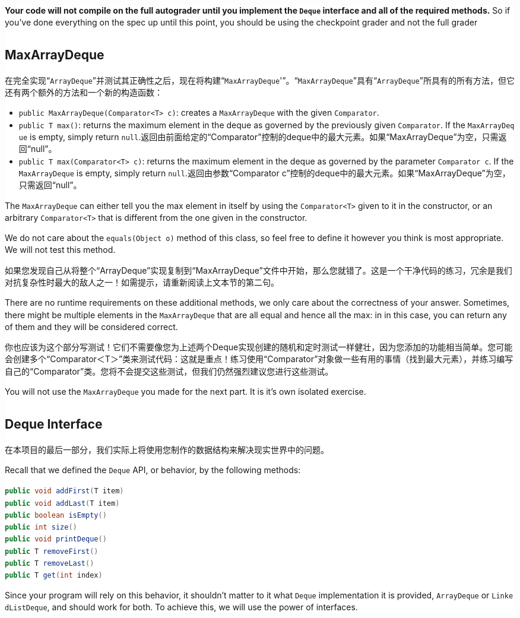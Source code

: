 **Your code will not compile on the full autograder until you implement the `Deque` interface and all of the required methods.** So if you’ve done everything on the spec up until this point, you should be using the checkpoint grader and not the full grader

## MaxArrayDeque

在完全实现“`ArrayDeque`”并测试其正确性之后，现在将构建“`MaxArrayDeque`'”。“`MaxArrayDeque`”具有“`ArrayDeque`”所具有的所有方法，但它还有两个额外的方法和一个新的构造函数：

- `public MaxArrayDeque(Comparator<T> c)`: creates a `MaxArrayDeque` with the given `Comparator`.
- `public T max()`: returns the maximum element in the deque as governed by the previously given `Comparator`. If the `MaxArrayDeque` is empty, simply return `null`.返回由前面给定的“Comparator”控制的deque中的最大元素。如果“MaxArrayDeque”为空，只需返回“null”。
- `public T max(Comparator<T> c)`: returns the maximum element in the deque as governed by the parameter `Comparator c`. If the `MaxArrayDeque` is empty, simply return `null`.返回由参数“Comparator c”控制的deque中的最大元素。如果“MaxArrayDeque”为空，只需返回“null”。

The `MaxArrayDeque` can either tell you the max element in itself by using the `Comparator<T>` given to it in the constructor, or an arbitrary `Comparator<T>` that is different from the one given in the constructor.

We do not care about the `equals(Object o)` method of this class, so feel free to define it however you think is most appropriate. We will not test this method.

如果您发现自己从将整个“ArrayDeque”实现复制到“MaxArrayDeque”文件中开始，那么您就错了。这是一个干净代码的练习，冗余是我们对抗复杂性时最大的敌人之一！如需提示，请重新阅读上文本节的第二句。

There are no runtime requirements on these additional methods, we only care about the correctness of your answer. Sometimes, there might be multiple elements in the `MaxArrayDeque` that are all equal and hence all the max: in in this case, you can return any of them and they will be considered correct.

你也应该为这个部分写测试！它们不需要像您为上述两个Deque实现创建的随机和定时测试一样健壮，因为您添加的功能相当简单。您可能会创建多个“Comparator＜T＞”类来测试代码：这就是重点！练习使用“Comparator”对象做一些有用的事情（找到最大元素），并练习编写自己的“Comparator”类。您将不会提交这些测试，但我们仍然强烈建议您进行这些测试。

You will not use the `MaxArrayDeque` you made for the next part. It is it’s own isolated exercise.

## Deque Interface

在本项目的最后一部分，我们实际上将使用您制作的数据结构来解决现实世界中的问题。

Recall that we defined the `Deque` API, or behavior, by the following methods:

```java
public void addFirst(T item)
public void addLast(T item)
public boolean isEmpty()
public int size()
public void printDeque()
public T removeFirst()
public T removeLast()
public T get(int index) 
```

Since your program will rely on this behavior, it shouldn’t matter to it what `Deque` implementation it is provided, `ArrayDeque` or `LinkedListDeque`, and should work for both. To achieve this, we will use the power of interfaces.
